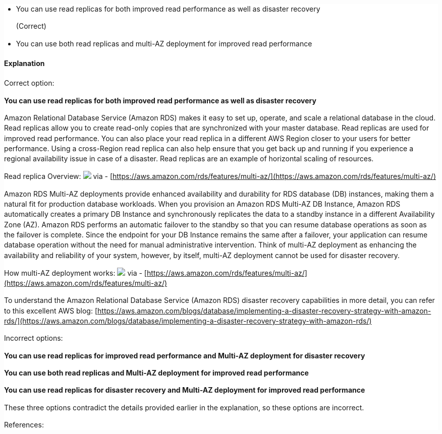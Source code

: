 *   You can use read replicas for both improved read performance as well as disaster recovery
    
    (Correct)
    
*   You can use both read replicas and multi-AZ deployment for improved read performance
    

#### Explanation

Correct option:

**You can use read replicas for both improved read performance as well as disaster recovery**

Amazon Relational Database Service (Amazon RDS) makes it easy to set up, operate, and scale a relational database in the cloud. Read replicas allow you to create read-only copies that are synchronized with your master database. Read replicas are used for improved read performance. You can also place your read replica in a different AWS Region closer to your users for better performance. Using a cross-Region read replica can also help ensure that you get back up and running if you experience a regional availability issue in case of a disaster. Read replicas are an example of horizontal scaling of resources.

Read replica Overview: ![](https://assets-pt.media.datacumulus.com/aws-clf-pt/assets/pt4-q8-i1.jpg) via - [https://aws.amazon.com/rds/features/multi-az/](https://aws.amazon.com/rds/features/multi-az/)

Amazon RDS Multi-AZ deployments provide enhanced availability and durability for RDS database (DB) instances, making them a natural fit for production database workloads. When you provision an Amazon RDS Multi-AZ DB Instance, Amazon RDS automatically creates a primary DB Instance and synchronously replicates the data to a standby instance in a different Availability Zone (AZ). Amazon RDS performs an automatic failover to the standby so that you can resume database operations as soon as the failover is complete. Since the endpoint for your DB Instance remains the same after a failover, your application can resume database operation without the need for manual administrative intervention. Think of multi-AZ deployment as enhancing the availability and reliability of your system, however, by itself, multi-AZ deployment cannot be used for disaster recovery.

How multi-AZ deployment works: ![](https://d1.awsstatic.com/asset-repository/multi-az-deployments.bda9d7bf45a74103d0331a985baf2c5fb838a0fa.png) via - [https://aws.amazon.com/rds/features/multi-az/](https://aws.amazon.com/rds/features/multi-az/)

To understand the Amazon Relational Database Service (Amazon RDS) disaster recovery capabilities in more detail, you can refer to this excellent AWS blog: [https://aws.amazon.com/blogs/database/implementing-a-disaster-recovery-strategy-with-amazon-rds/](https://aws.amazon.com/blogs/database/implementing-a-disaster-recovery-strategy-with-amazon-rds/)

Incorrect options:

**You can use read replicas for improved read performance and Multi-AZ deployment for disaster recovery**

**You can use both read replicas and Multi-AZ deployment for improved read performance**

**You can use read replicas for disaster recovery and Multi-AZ deployment for improved read performance**

These three options contradict the details provided earlier in the explanation, so these options are incorrect.

References:
